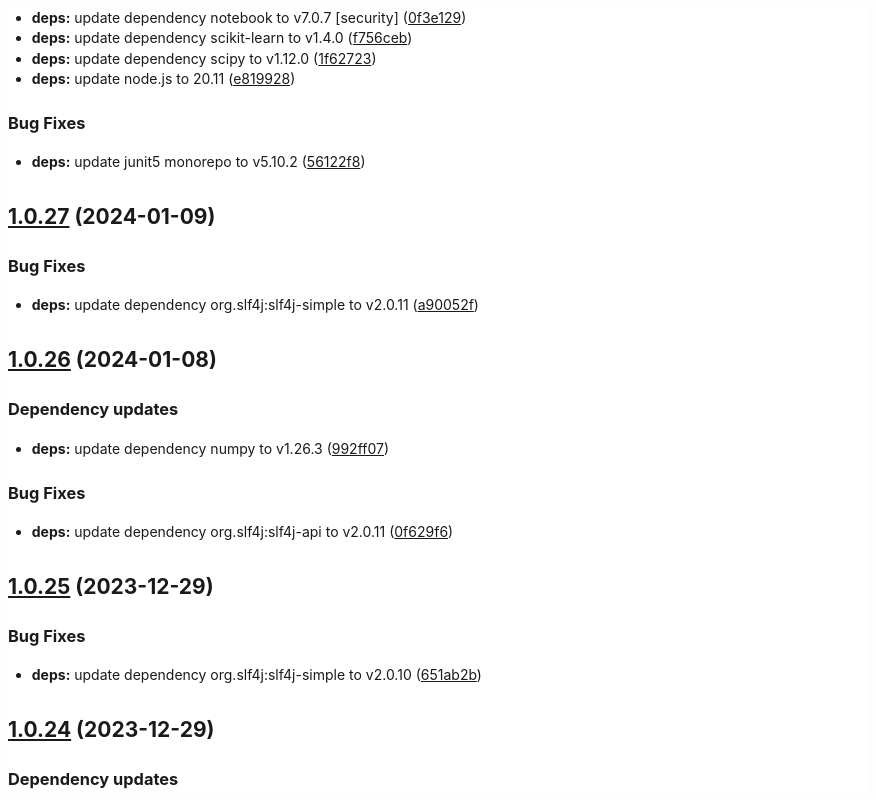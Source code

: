 * **deps:** update dependency notebook to v7.0.7 [security] ([0f3e129](https://github.com/w4bo/ctm/commit/0f3e129674117c837030a82cc9eb612f10ba435a))
* **deps:** update dependency scikit-learn to v1.4.0 ([f756ceb](https://github.com/w4bo/ctm/commit/f756cebb4575a97caf709a65a29bab0fc76cf326))
* **deps:** update dependency scipy to v1.12.0 ([1f62723](https://github.com/w4bo/ctm/commit/1f627231124a4c2d5b124e76f1b7a2e8ad8535f7))
* **deps:** update node.js to 20.11 ([e819928](https://github.com/w4bo/ctm/commit/e819928c0d9f7f5dad3cb00e0ba47433af0e9dad))


### Bug Fixes

* **deps:** update junit5 monorepo to v5.10.2 ([56122f8](https://github.com/w4bo/ctm/commit/56122f89a5d6ee78178686068284ce8579c8510e))

## [1.0.27](https://github.com/w4bo/ctm/compare/1.0.26...1.0.27) (2024-01-09)


### Bug Fixes

* **deps:** update dependency org.slf4j:slf4j-simple to v2.0.11 ([a90052f](https://github.com/w4bo/ctm/commit/a90052f342119ebf7dbf3630de5bc5e872fcb3ff))

## [1.0.26](https://github.com/w4bo/ctm/compare/1.0.25...1.0.26) (2024-01-08)


### Dependency updates

* **deps:** update dependency numpy to v1.26.3 ([992ff07](https://github.com/w4bo/ctm/commit/992ff072e9cd3159ba384a7cad9e1f27a414b12f))


### Bug Fixes

* **deps:** update dependency org.slf4j:slf4j-api to v2.0.11 ([0f629f6](https://github.com/w4bo/ctm/commit/0f629f61c2e56cf0ce93ffec0afebe6476c0e3ec))

## [1.0.25](https://github.com/w4bo/ctm/compare/1.0.24...1.0.25) (2023-12-29)


### Bug Fixes

* **deps:** update dependency org.slf4j:slf4j-simple to v2.0.10 ([651ab2b](https://github.com/w4bo/ctm/commit/651ab2bf3e12123fd2b78b14f1c15386ea5136d3))

## [1.0.24](https://github.com/w4bo/ctm/compare/1.0.23...1.0.24) (2023-12-29)


### Dependency updates
